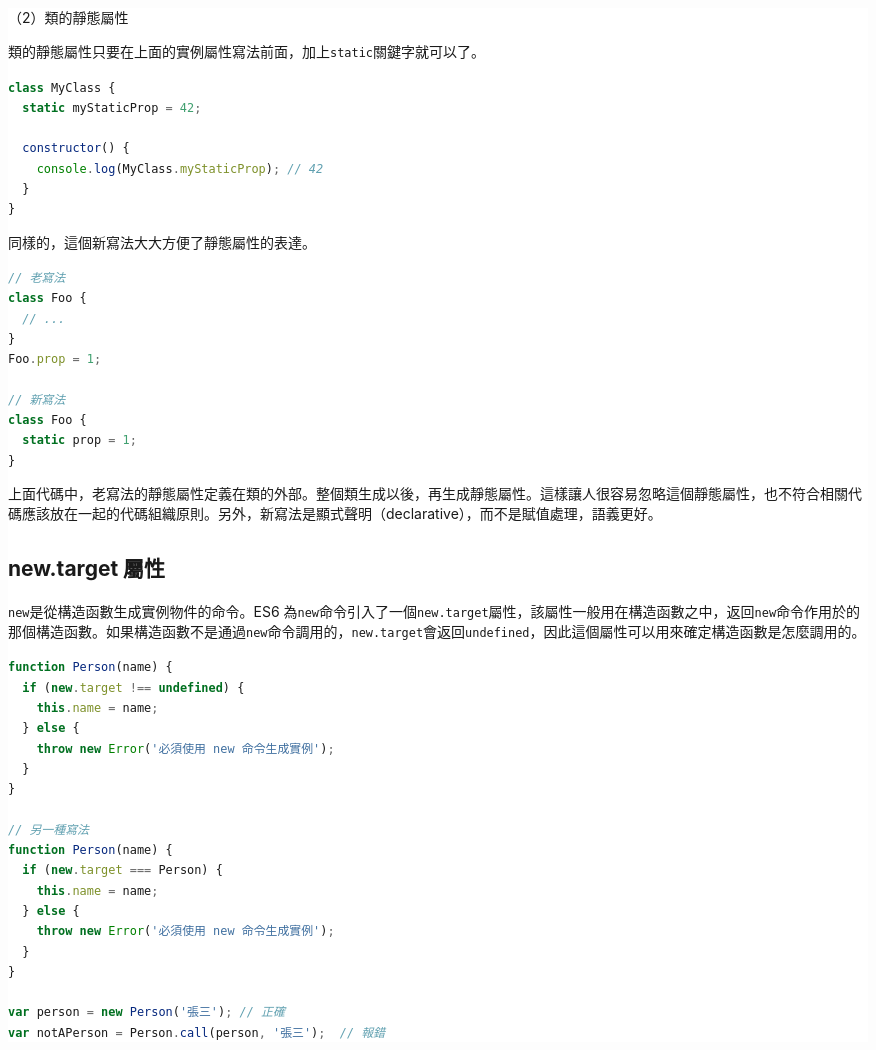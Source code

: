 （2）類的靜態屬性

類的靜態屬性只要在上面的實例屬性寫法前面，加上`static`關鍵字就可以了。

```javascript
class MyClass {
  static myStaticProp = 42;

  constructor() {
    console.log(MyClass.myStaticProp); // 42
  }
}
```

同樣的，這個新寫法大大方便了靜態屬性的表達。

```javascript
// 老寫法
class Foo {
  // ...
}
Foo.prop = 1;

// 新寫法
class Foo {
  static prop = 1;
}
```

上面代碼中，老寫法的靜態屬性定義在類的外部。整個類生成以後，再生成靜態屬性。這樣讓人很容易忽略這個靜態屬性，也不符合相關代碼應該放在一起的代碼組織原則。另外，新寫法是顯式聲明（declarative），而不是賦值處理，語義更好。

## new.target 屬性

`new`是從構造函數生成實例物件的命令。ES6 為`new`命令引入了一個`new.target`屬性，該屬性一般用在構造函數之中，返回`new`命令作用於的那個構造函數。如果構造函數不是通過`new`命令調用的，`new.target`會返回`undefined`，因此這個屬性可以用來確定構造函數是怎麼調用的。

```javascript
function Person(name) {
  if (new.target !== undefined) {
    this.name = name;
  } else {
    throw new Error('必須使用 new 命令生成實例');
  }
}

// 另一種寫法
function Person(name) {
  if (new.target === Person) {
    this.name = name;
  } else {
    throw new Error('必須使用 new 命令生成實例');
  }
}

var person = new Person('張三'); // 正確
var notAPerson = Person.call(person, '張三');  // 報錯
```

